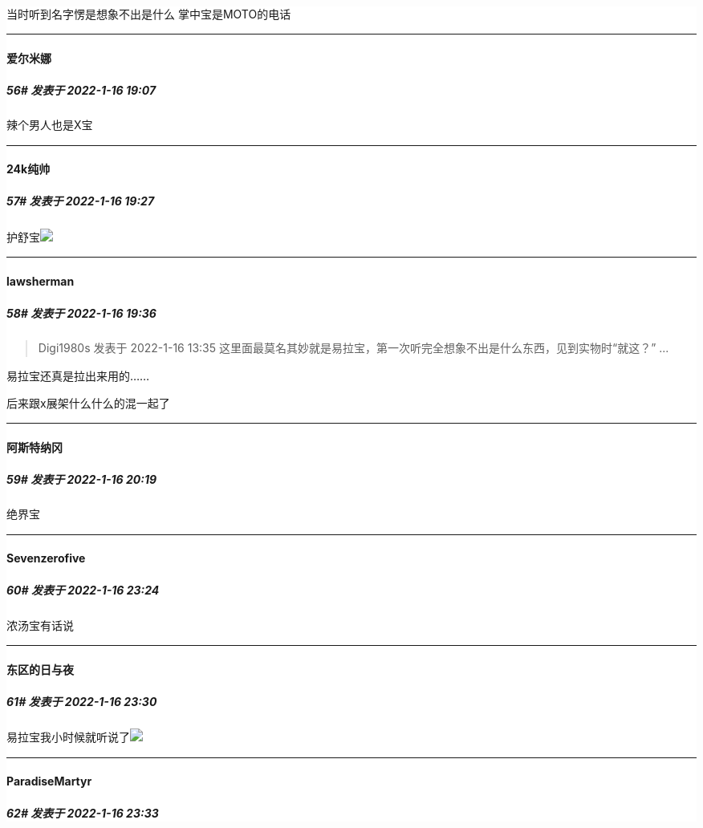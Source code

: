 当时听到名字愣是想象不出是什么</blockquote>
掌中宝是MOTO的电话

*****

####  爱尔米娜  
##### 56#       发表于 2022-1-16 19:07

辣个男人也是X宝

*****

####  24k纯帅  
##### 57#       发表于 2022-1-16 19:27

护舒宝<img src="https://static.saraba1st.com/image/smiley/face2017/018.png" referrerpolicy="no-referrer">

*****

####  lawsherman  
##### 58#       发表于 2022-1-16 19:36

<blockquote>Digi1980s 发表于 2022-1-16 13:35
这里面最莫名其妙就是易拉宝，第一次听完全想象不出是什么东西，见到实物时“就这？” ...</blockquote>
易拉宝还真是拉出来用的……

后来跟x展架什么什么的混一起了

*****

####  阿斯特纳冈  
##### 59#       发表于 2022-1-16 20:19

绝界宝

*****

####  Sevenzerofive  
##### 60#       发表于 2022-1-16 23:24

浓汤宝有话说



*****

####  东区的日与夜  
##### 61#       发表于 2022-1-16 23:30

易拉宝我小时候就听说了<img src="https://static.saraba1st.com/image/smiley/face2017/124.png" referrerpolicy="no-referrer">

*****

####  ParadiseMartyr  
##### 62#       发表于 2022-1-16 23:33
